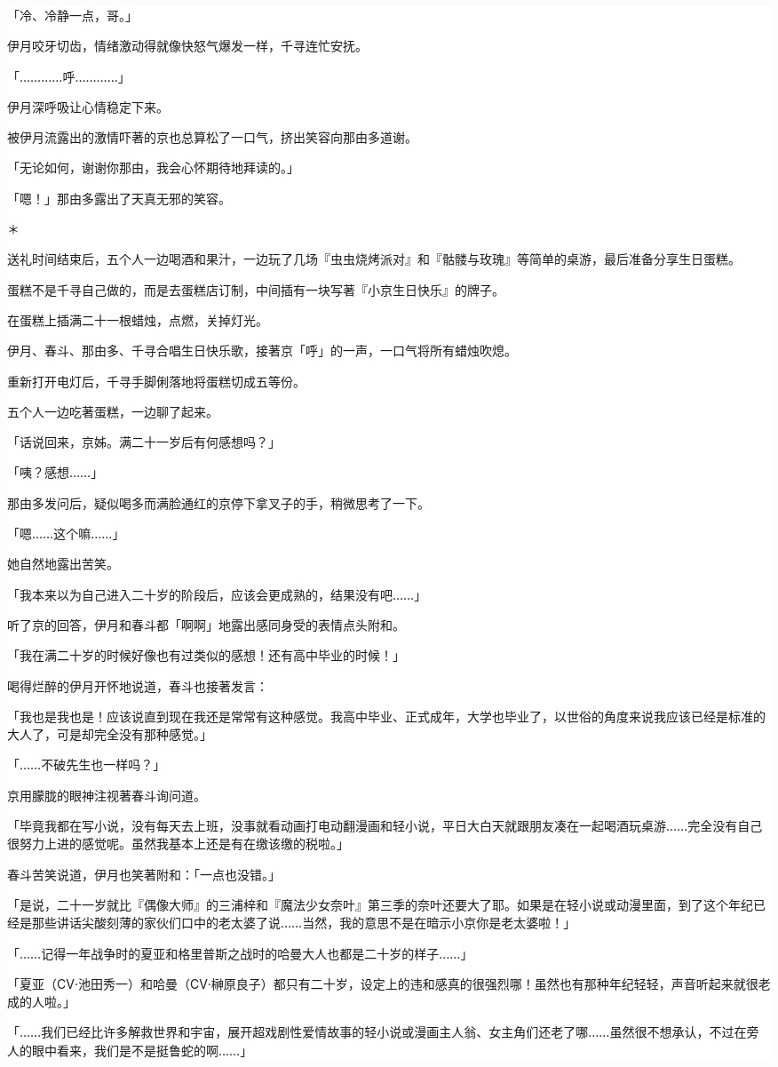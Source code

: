 「冷、冷静一点，哥。」

伊月咬牙切齿，情绪激动得就像快怒气爆发一样，千寻连忙安抚。

「…………呼…………」

伊月深呼吸让心情稳定下来。

被伊月流露出的激情吓著的京也总算松了一口气，挤出笑容向那由多道谢。

「无论如何，谢谢你那由，我会心怀期待地拜读的。」

「嗯！」那由多露出了天真无邪的笑容。

＊

送礼时间结束后，五个人一边喝酒和果汁，一边玩了几场『虫虫烧烤派对』和『骷髅与玫瑰』等简单的桌游，最后准备分享生日蛋糕。

蛋糕不是千寻自己做的，而是去蛋糕店订制，中间插有一块写著『小京生日快乐』的牌子。

在蛋糕上插满二十一根蜡烛，点燃，关掉灯光。

伊月、春斗、那由多、千寻合唱生日快乐歌，接著京「呼」的一声，一口气将所有蜡烛吹熄。

重新打开电灯后，千寻手脚俐落地将蛋糕切成五等份。

五个人一边吃著蛋糕，一边聊了起来。

「话说回来，京姊。满二十一岁后有何感想吗？」

「咦？感想……」

那由多发问后，疑似喝多而满脸通红的京停下拿叉子的手，稍微思考了一下。

「嗯……这个嘛……」

她自然地露出苦笑。

「我本来以为自己进入二十岁的阶段后，应该会更成熟的，结果没有吧……」

听了京的回答，伊月和春斗都「啊啊」地露出感同身受的表情点头附和。

「我在满二十岁的时候好像也有过类似的感想！还有高中毕业的时候！」

喝得烂醉的伊月开怀地说道，春斗也接著发言：

「我也是我也是！应该说直到现在我还是常常有这种感觉。我高中毕业、正式成年，大学也毕业了，以世俗的角度来说我应该已经是标准的大人了，可是却完全没有那种感觉。」

「……不破先生也一样吗？」

京用朦胧的眼神注视著春斗询问道。

「毕竟我都在写小说，没有每天去上班，没事就看动画打电动翻漫画和轻小说，平日大白天就跟朋友凑在一起喝酒玩桌游……完全没有自己很努力上进的感觉呢。虽然我基本上还是有在缴该缴的税啦。」

春斗苦笑说道，伊月也笑著附和：「一点也没错。」

「是说，二十一岁就比『偶像大师』的三浦梓和『魔法少女奈叶』第三季的奈叶还要大了耶。如果是在轻小说或动漫里面，到了这个年纪已经是那些讲话尖酸刻薄的家伙们口中的老太婆了说……当然，我的意思不是在暗示小京你是老太婆啦！」

「……记得一年战争时的夏亚和格里普斯之战时的哈曼大人也都是二十岁的样子……」

「夏亚（CV‧池田秀一）和哈曼（CV‧榊原良子）都只有二十岁，设定上的违和感真的很强烈哪！虽然也有那种年纪轻轻，声音听起来就很老成的人啦。」

「……我们已经比许多解救世界和宇宙，展开超戏剧性爱情故事的轻小说或漫画主人翁、女主角们还老了哪……虽然很不想承认，不过在旁人的眼中看来，我们是不是挺鲁蛇的啊……」
